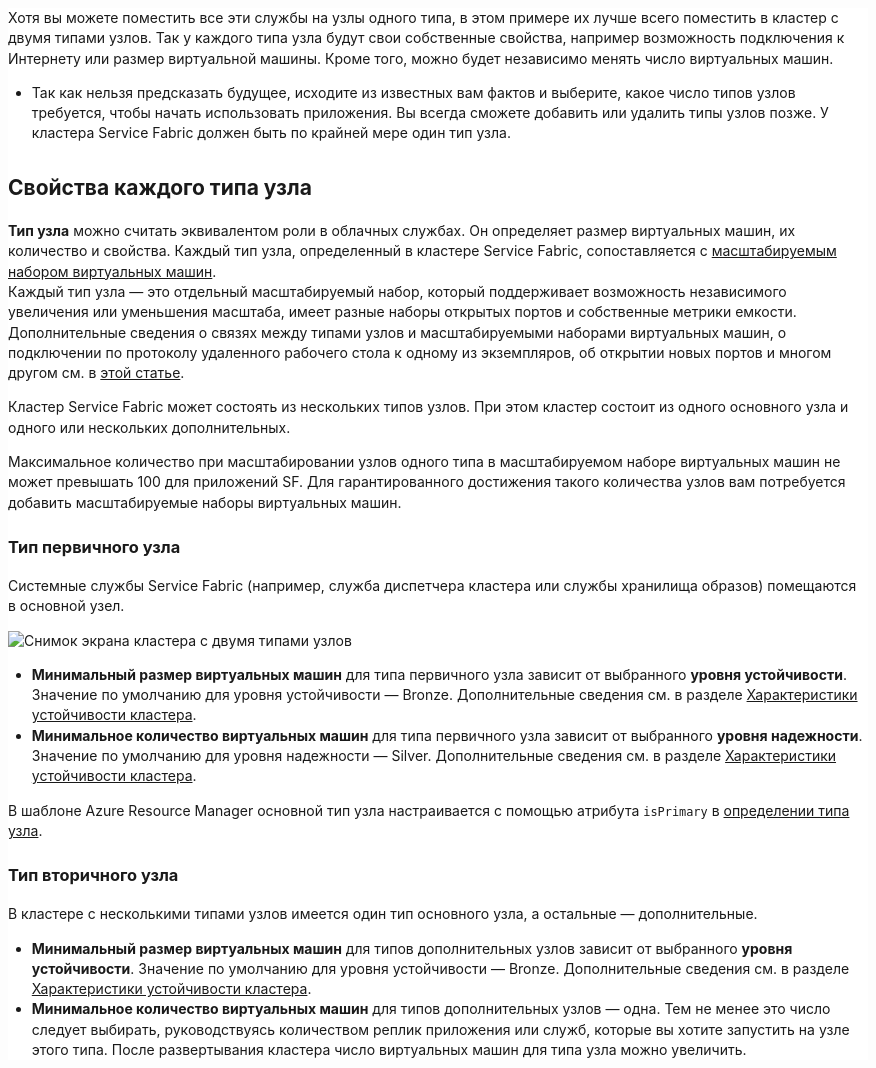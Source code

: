   Хотя вы можете поместить все эти службы на узлы одного типа, в этом примере их лучше всего поместить в кластер с двумя типами узлов.  Так у каждого типа узла будут свои собственные свойства, например возможность подключения к Интернету или размер виртуальной машины. Кроме того, можно будет независимо менять число виртуальных машин.  
* Так как нельзя предсказать будущее, исходите из известных вам фактов и выберите, какое число типов узлов требуется, чтобы начать использовать приложения. Вы всегда сможете добавить или удалить типы узлов позже. У кластера Service Fabric должен быть по крайней мере один тип узла.

## <a name="the-properties-of-each-node-type"></a>Свойства каждого типа узла
**Тип узла** можно считать эквивалентом роли в облачных службах. Он определяет размер виртуальных машин, их количество и свойства. Каждый тип узла, определенный в кластере Service Fabric, сопоставляется c [масштабируемым набором виртуальных машин](https://docs.microsoft.com/azure/virtual-machine-scale-sets/overview).  
Каждый тип узла — это отдельный масштабируемый набор, который поддерживает возможность независимого увеличения или уменьшения масштаба, имеет разные наборы открытых портов и собственные метрики емкости. Дополнительные сведения о связях между типами узлов и масштабируемыми наборами виртуальных машин, о подключении по протоколу удаленного рабочего стола к одному из экземпляров, об открытии новых портов и многом другом см. в [этой статье](service-fabric-cluster-nodetypes.md).

Кластер Service Fabric может состоять из нескольких типов узлов. При этом кластер состоит из одного основного узла и одного или нескольких дополнительных.

Максимальное количество при масштабировании узлов одного типа в масштабируемом наборе виртуальных машин не может превышать 100 для приложений SF. Для гарантированного достижения такого количества узлов вам потребуется добавить масштабируемые наборы виртуальных машин.

### <a name="primary-node-type"></a>Тип первичного узла

Системные службы Service Fabric (например, служба диспетчера кластера или службы хранилища образов) помещаются в основной узел. 

![Снимок экрана кластера с двумя типами узлов][SystemServices]

* **Минимальный размер виртуальных машин** для типа первичного узла зависит от выбранного **уровня устойчивости**. Значение по умолчанию для уровня устойчивости — Bronze. Дополнительные сведения см. в разделе [Характеристики устойчивости кластера](https://docs.microsoft.com/azure/service-fabric/service-fabric-cluster-capacity#the-durability-characteristics-of-the-cluster).  
* **Минимальное количество виртуальных машин** для типа первичного узла зависит от выбранного **уровня надежности**. Значение по умолчанию для уровня надежности — Silver. Дополнительные сведения см. в разделе [Характеристики устойчивости кластера](https://docs.microsoft.com/azure/service-fabric/service-fabric-cluster-capacity#the-reliability-characteristics-of-the-cluster).  

В шаблоне Azure Resource Manager основной тип узла настраивается с помощью атрибута `isPrimary` в [определении типа узла](https://docs.microsoft.com/azure/templates/microsoft.servicefabric/clusters#nodetypedescription-object).

### <a name="non-primary-node-type"></a>Тип вторичного узла

В кластере с несколькими типами узлов имеется один тип основного узла, а остальные — дополнительные.

* **Минимальный размер виртуальных машин** для типов дополнительных узлов зависит от выбранного **уровня устойчивости**. Значение по умолчанию для уровня устойчивости — Bronze. Дополнительные сведения см. в разделе [Характеристики устойчивости кластера](https://docs.microsoft.com/azure/service-fabric/service-fabric-cluster-capacity#the-durability-characteristics-of-the-cluster).  
* **Минимальное количество виртуальных машин** для типов дополнительных узлов — одна. Тем не менее это число следует выбирать, руководствуясь количеством реплик приложения или служб, которые вы хотите запустить на узле этого типа. После развертывания кластера число виртуальных машин для типа узла можно увеличить.


[SystemServices]: ./media/service-fabric-cluster-capacity/SystemServices.png